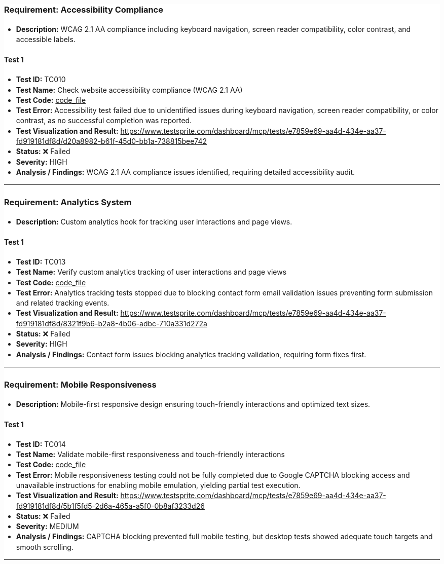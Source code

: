 
### Requirement: Accessibility Compliance
- **Description:** WCAG 2.1 AA compliance including keyboard navigation, screen reader compatibility, color contrast, and accessible labels.

#### Test 1
- **Test ID:** TC010
- **Test Name:** Check website accessibility compliance (WCAG 2.1 AA)
- **Test Code:** [code_file](./TC010_Check_website_accessibility_compliance_WCAG_2.1_AA.py)
- **Test Error:** Accessibility test failed due to unidentified issues during keyboard navigation, screen reader compatibility, or color contrast, as no successful completion was reported.
- **Test Visualization and Result:** https://www.testsprite.com/dashboard/mcp/tests/e7859e69-aa4d-434e-aa37-fd919181df8d/d20a8982-b61f-45d0-bb1a-738815bee742
- **Status:** ❌ Failed
- **Severity:** HIGH
- **Analysis / Findings:** WCAG 2.1 AA compliance issues identified, requiring detailed accessibility audit.

---

### Requirement: Analytics System
- **Description:** Custom analytics hook for tracking user interactions and page views.

#### Test 1
- **Test ID:** TC013
- **Test Name:** Verify custom analytics tracking of user interactions and page views
- **Test Code:** [code_file](./TC013_Verify_custom_analytics_tracking_of_user_interactions_and_page_views.py)
- **Test Error:** Analytics tracking tests stopped due to blocking contact form email validation issues preventing form submission and related tracking events.
- **Test Visualization and Result:** https://www.testsprite.com/dashboard/mcp/tests/e7859e69-aa4d-434e-aa37-fd919181df8d/8321f9b6-b2a8-4b06-adbc-710a331d272a
- **Status:** ❌ Failed
- **Severity:** HIGH
- **Analysis / Findings:** Contact form issues blocking analytics tracking validation, requiring form fixes first.

---

### Requirement: Mobile Responsiveness
- **Description:** Mobile-first responsive design ensuring touch-friendly interactions and optimized text sizes.

#### Test 1
- **Test ID:** TC014
- **Test Name:** Validate mobile-first responsiveness and touch-friendly interactions
- **Test Code:** [code_file](./TC014_Validate_mobile_first_responsiveness_and_touch_friendly_interactions.py)
- **Test Error:** Mobile responsiveness testing could not be fully completed due to Google CAPTCHA blocking access and unavailable instructions for enabling mobile emulation, yielding partial test execution.
- **Test Visualization and Result:** https://www.testsprite.com/dashboard/mcp/tests/e7859e69-aa4d-434e-aa37-fd919181df8d/5b1f5fd5-2d6a-465a-a5f0-0b8af3233d26
- **Status:** ❌ Failed
- **Severity:** MEDIUM
- **Analysis / Findings:** CAPTCHA blocking prevented full mobile testing, but desktop tests showed adequate touch targets and smooth scrolling.

---